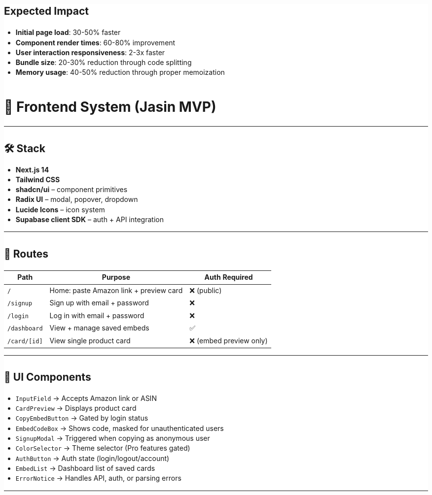 ## Expected Impact
- **Initial page load**: 30-50% faster
- **Component render times**: 60-80% improvement
- **User interaction responsiveness**: 2-3x faster
- **Bundle size**: 20-30% reduction through code splitting
- **Memory usage**: 40-50% reduction through proper memoization



# 🧩 Frontend System (Jasin MVP)

---

## 🛠️ Stack

- **Next.js 14**
- **Tailwind CSS**
- **shadcn/ui** – component primitives
- **Radix UI** – modal, popover, dropdown
- **Lucide Icons** – icon system
- **Supabase client SDK** – auth + API integration

---

## 🧱 Routes

| Path          | Purpose                                | Auth Required |
|---------------|----------------------------------------|----------------|
| `/`           | Home: paste Amazon link + preview card | ❌ (public)    |
| `/signup`     | Sign up with email + password          | ❌             |
| `/login`      | Log in with email + password           | ❌             |
| `/dashboard`  | View + manage saved embeds             | ✅             |
| `/card/[id]`  | View single product card               | ❌ (embed preview only) |

---

## 🧩 UI Components

- `InputField` → Accepts Amazon link or ASIN
- `CardPreview` → Displays product card
- `CopyEmbedButton` → Gated by login status
- `EmbedCodeBox` → Shows code, masked for unauthenticated users
- `SignupModal` → Triggered when copying as anonymous user
- `ColorSelector` → Theme selector (Pro features gated)
- `AuthButton` → Auth state (login/logout/account)
- `EmbedList` → Dashboard list of saved cards
- `ErrorNotice` → Handles API, auth, or parsing errors

---